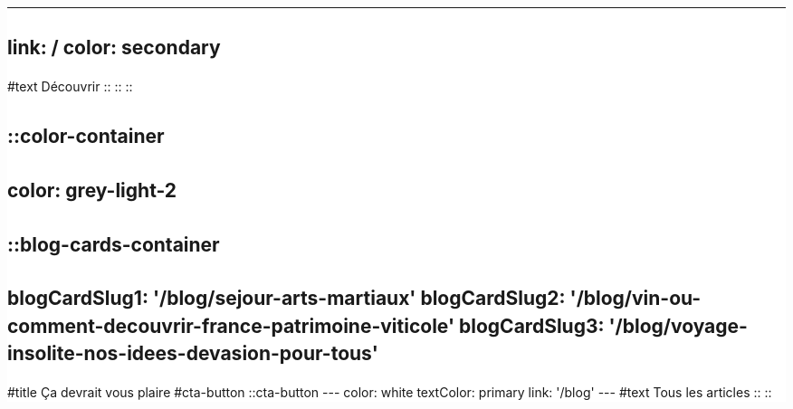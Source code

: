   ---
  link: /
  color: secondary
  ---
  #text
  Découvrir
  ::
  ::
::

::color-container
---
color: grey-light-2
---
  ::blog-cards-container
  ---
  blogCardSlug1: '/blog/sejour-arts-martiaux' 
  blogCardSlug2: '/blog/vin-ou-comment-decouvrir-france-patrimoine-viticole' 
  blogCardSlug3: '/blog/voyage-insolite-nos-idees-devasion-pour-tous' 
  ---
  #title
  Ça devrait vous plaire
  #cta-button
    ::cta-button
    ---
    color: white
    textColor: primary
    link: '/blog'
    ---
    #text
    Tous les  articles
    ::
  ::
